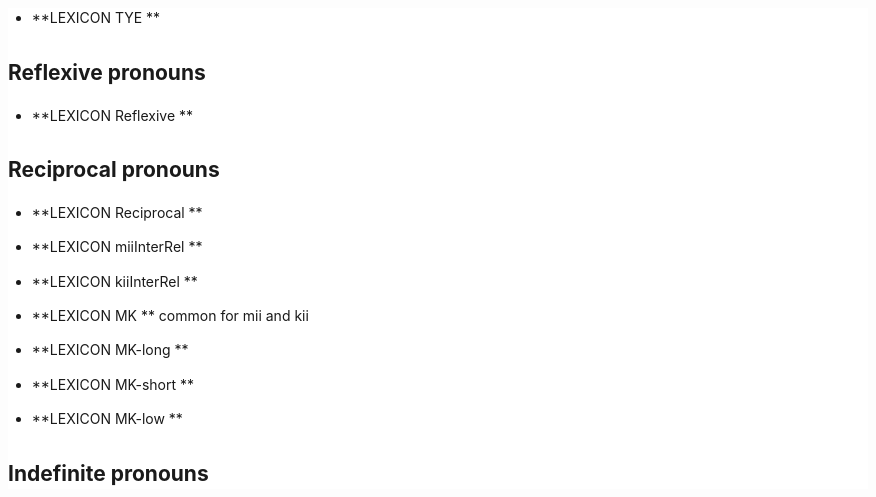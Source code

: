  * **LEXICON TYE **








## Reflexive pronouns

 * **LEXICON Reflexive **













## Reciprocal pronouns

 * **LEXICON Reciprocal **















 * **LEXICON miiInterRel **


 * **LEXICON kiiInterRel **



 * **LEXICON MK ** common for mii and kii

 * **LEXICON MK-long **

 * **LEXICON MK-short **

 * **LEXICON MK-low **




## Indefinite pronouns















